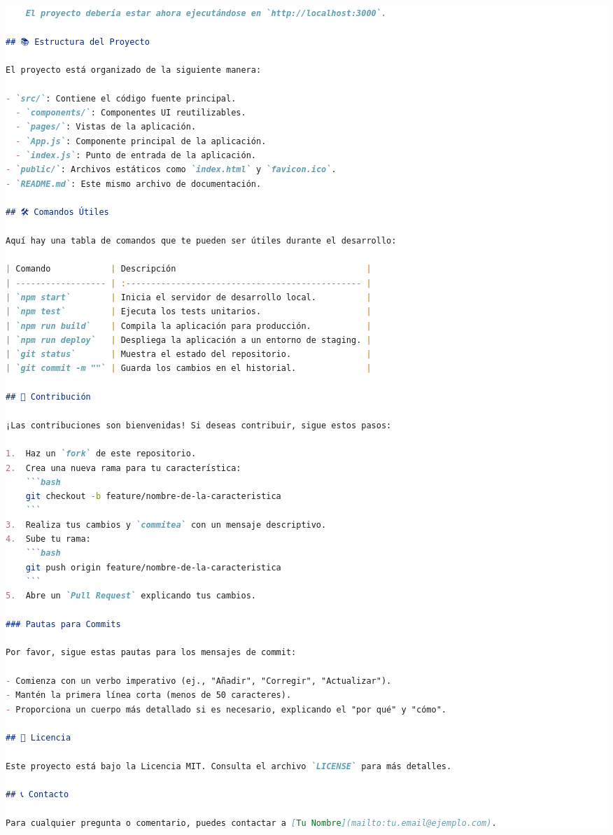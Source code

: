 ````markdown
    El proyecto debería estar ahora ejecutándose en `http://localhost:3000`.

## 📚 Estructura del Proyecto

El proyecto está organizado de la siguiente manera:

- `src/`: Contiene el código fuente principal.
  - `components/`: Componentes UI reutilizables.
  - `pages/`: Vistas de la aplicación.
  - `App.js`: Componente principal de la aplicación.
  - `index.js`: Punto de entrada de la aplicación.
- `public/`: Archivos estáticos como `index.html` y `favicon.ico`.
- `README.md`: Este mismo archivo de documentación.

## 🛠️ Comandos Útiles

Aquí hay una tabla de comandos que te pueden ser útiles durante el desarrollo:

| Comando            | Descripción                                      |
| ------------------ | :----------------------------------------------- |
| `npm start`        | Inicia el servidor de desarrollo local.          |
| `npm test`         | Ejecuta los tests unitarios.                     |
| `npm run build`    | Compila la aplicación para producción.           |
| `npm run deploy`   | Despliega la aplicación a un entorno de staging. |
| `git status`       | Muestra el estado del repositorio.               |
| `git commit -m ""` | Guarda los cambios en el historial.              |

## 🤝 Contribución

¡Las contribuciones son bienvenidas! Si deseas contribuir, sigue estos pasos:

1.  Haz un `fork` de este repositorio.
2.  Crea una nueva rama para tu característica:
    ```bash
    git checkout -b feature/nombre-de-la-caracteristica
    ```
3.  Realiza tus cambios y `commitea` con un mensaje descriptivo.
4.  Sube tu rama:
    ```bash
    git push origin feature/nombre-de-la-caracteristica
    ```
5.  Abre un `Pull Request` explicando tus cambios.

### Pautas para Commits

Por favor, sigue estas pautas para los mensajes de commit:

- Comienza con un verbo imperativo (ej., "Añadir", "Corregir", "Actualizar").
- Mantén la primera línea corta (menos de 50 caracteres).
- Proporciona un cuerpo más detallado si es necesario, explicando el "por qué" y "cómo".

## 📜 Licencia

Este proyecto está bajo la Licencia MIT. Consulta el archivo `LICENSE` para más detalles.

## 📞 Contacto

Para cualquier pregunta o comentario, puedes contactar a [Tu Nombre](mailto:tu.email@ejemplo.com).
````
